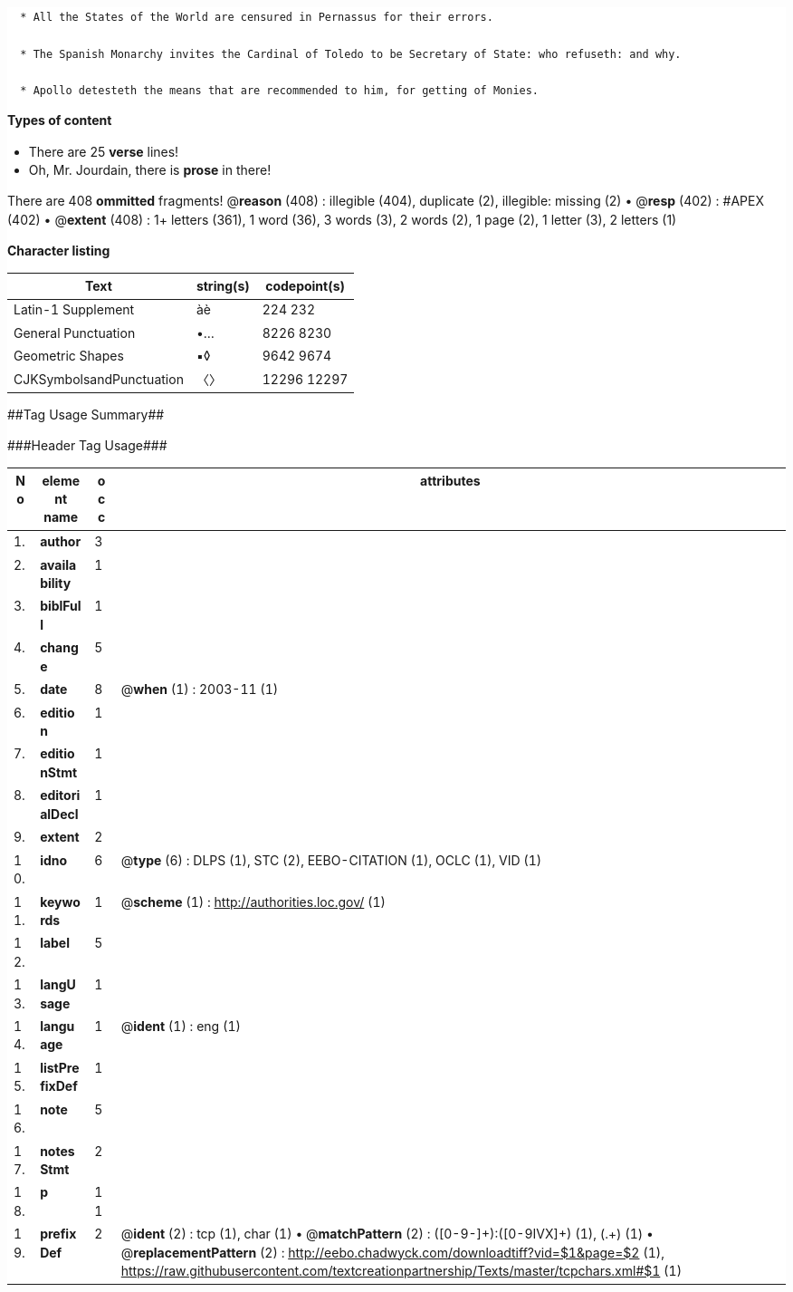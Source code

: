       * All the States of the World are censured in Pernassus for their errors.

      * The Spanish Monarchy invites the Cardinal of Toledo to be Secretary of State: who refuseth: and why.

      * Apollo detesteth the means that are recommended to him, for getting of Monies.

**Types of content**

  * There are 25 **verse** lines!
  * Oh, Mr. Jourdain, there is **prose** in there!

There are 408 **ommitted** fragments! 
 @__reason__ (408) : illegible (404), duplicate (2), illegible: missing (2)  •  @__resp__ (402) : #APEX (402)  •  @__extent__ (408) : 1+ letters (361), 1 word (36), 3 words (3), 2 words (2), 1 page (2), 1 letter (3), 2 letters (1)

**Character listing**


|Text|string(s)|codepoint(s)|
|---|---|---|
|Latin-1 Supplement|àè|224 232|
|General Punctuation|•…|8226 8230|
|Geometric Shapes|▪◊|9642 9674|
|CJKSymbolsandPunctuation|〈〉|12296 12297|

##Tag Usage Summary##

###Header Tag Usage###

|No|element name|occ|attributes|
|---|---|---|---|
|1.|__author__|3||
|2.|__availability__|1||
|3.|__biblFull__|1||
|4.|__change__|5||
|5.|__date__|8| @__when__ (1) : 2003-11 (1)|
|6.|__edition__|1||
|7.|__editionStmt__|1||
|8.|__editorialDecl__|1||
|9.|__extent__|2||
|10.|__idno__|6| @__type__ (6) : DLPS (1), STC (2), EEBO-CITATION (1), OCLC (1), VID (1)|
|11.|__keywords__|1| @__scheme__ (1) : http://authorities.loc.gov/ (1)|
|12.|__label__|5||
|13.|__langUsage__|1||
|14.|__language__|1| @__ident__ (1) : eng (1)|
|15.|__listPrefixDef__|1||
|16.|__note__|5||
|17.|__notesStmt__|2||
|18.|__p__|11||
|19.|__prefixDef__|2| @__ident__ (2) : tcp (1), char (1)  •  @__matchPattern__ (2) : ([0-9\-]+):([0-9IVX]+) (1), (.+) (1)  •  @__replacementPattern__ (2) : http://eebo.chadwyck.com/downloadtiff?vid=$1&page=$2 (1), https://raw.githubusercontent.com/textcreationpartnership/Texts/master/tcpchars.xml#$1 (1)|